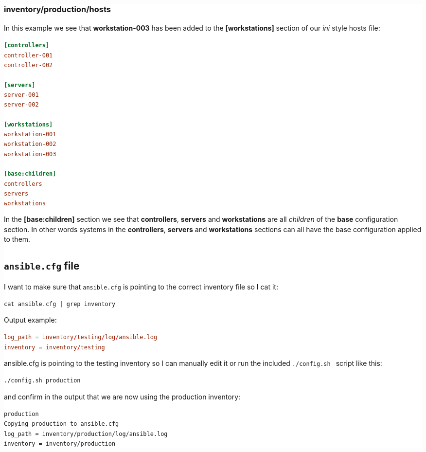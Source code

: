### inventory/production/hosts

In this example we see that **workstation-003** has been added to the **[workstations]** section of our *ini* style hosts file:

```ini
[controllers]
controller-001
controller-002

[servers]
server-001
server-002

[workstations]
workstation-001
workstation-002
workstation-003

[base:children]         
controllers
servers
workstations
```

In the **[base:children]** section we see that **controllers**, **servers** and **workstations** are all *children* of the **base** configuration section. In other words systems in the **controllers**, **servers** and **workstations** sections can all have the base configuration applied to them.

## `ansible.cfg` file

I want to make sure that `ansible.cfg` is pointing to the correct inventory file so I cat it:

```shell
cat ansible.cfg | grep inventory
```

Output example:

```conf
log_path = inventory/testing/log/ansible.log
inventory = inventory/testing
```

ansible.cfg is pointing to the testing inventory so I can manually edit it or run the included `./config.sh ` script like this:

```shell
./config.sh production
```

and confirm in the output that we are now using the production inventory:

```shell
production
Copying production to ansible.cfg
log_path = inventory/production/log/ansible.log
inventory = inventory/production
```
